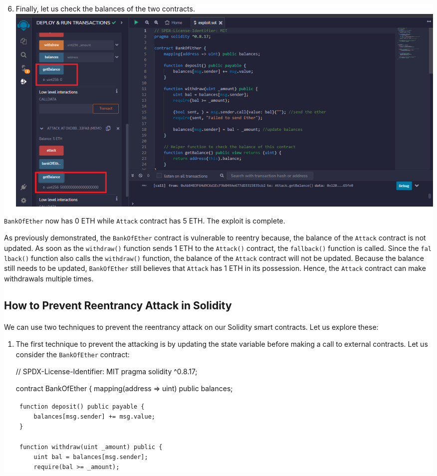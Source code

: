 6. Finally, let us check the balances of the two contracts.
![BankOfEther now has 0 ETH while  the Attack contract has 5 ETH. The exploit is complete](./images/10.png)


`BankOfEther` now has 0 ETH while `Attack` contract has 5 ETH. The exploit is complete.


As previously demonstrated, the `BankOfEther` contract is vulnerable to reentry because, the balance of the `Attack` contract is not updated. As soon as the `withdraw()` function sends 1 ETH to the `Attack()` contract, the `fallback()` function is called. Since the `fallback()` function also calls the `withdraw()` function, the balance of the `Attack` contract will not be updated. Because the balance still needs to be updated, `BankOfEther` still believes that `Attack` has 1 ETH in its possession. Hence, the `Attack` contract can make withdrawals multiple times.

## How to Prevent Reentrancy Attack in Solidity

We can use two techniques to prevent the reentrancy attack on our Solidity smart contracts. Let us explore these:

1. The first technique to prevent the attacking is by updating the state variable before making a call to external contracts. Let us consider the `BankOfEther` contract:


    // SPDX-License-Identifier: MIT
    pragma solidity ^0.8.17;
    
    contract BankOfEther {
        mapping(address => uint) public balances;
    
        function deposit() public payable {
            balances[msg.sender] += msg.value;
        }
    
        function withdraw(uint _amount) public {
            uint bal = balances[msg.sender];
            require(bal >= _amount);
    